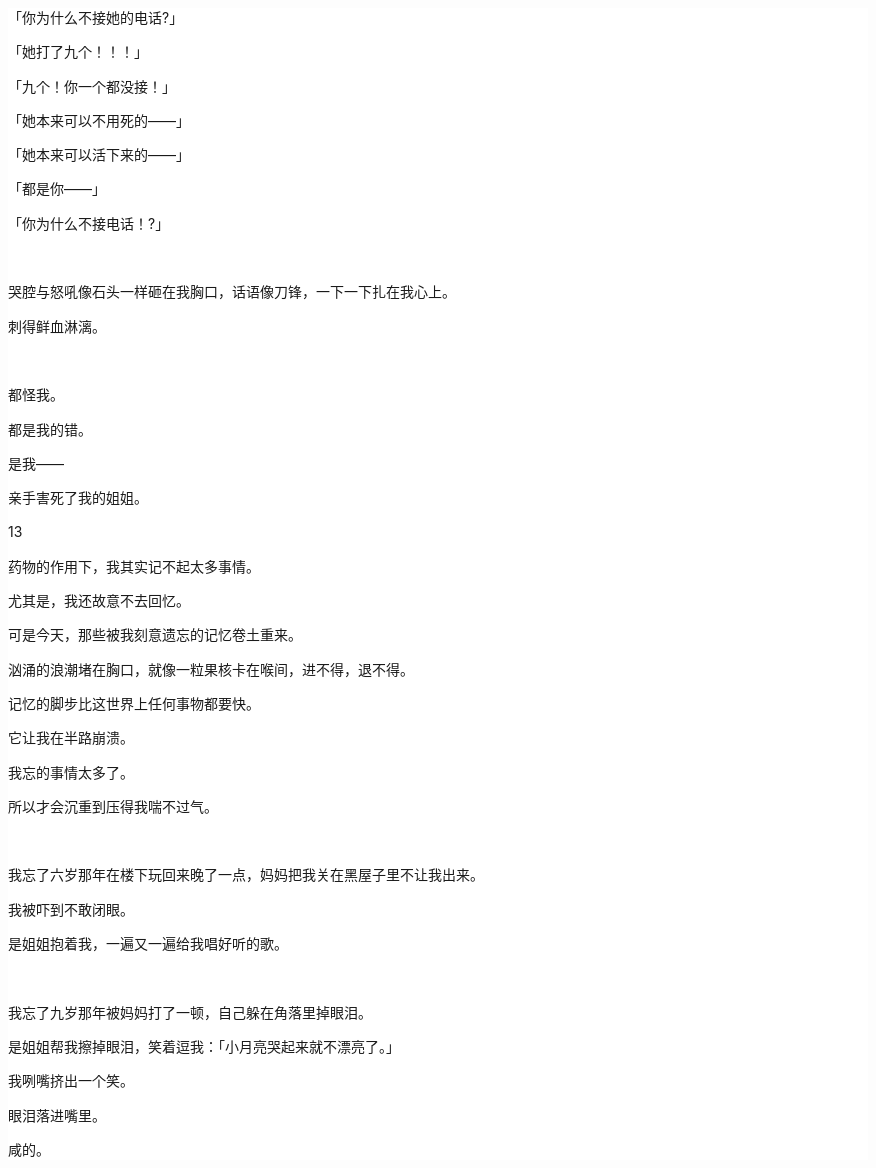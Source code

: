 「你为什么不接她的电话\?」

「她打了九个！！！」

「九个！你一个都没接！」

「她本来可以不用死的——」

「她本来可以活下来的——」

「都是你——」

「你为什么不接电话！\?」

 

哭腔与怒吼像石头一样砸在我胸口，话语像刀锋，一下一下扎在我心上。

刺得鲜血淋漓。

 

都怪我。

都是我的错。

是我——

亲手害死了我的姐姐。

13

药物的作用下，我其实记不起太多事情。

尤其是，我还故意不去回忆。

可是今天，那些被我刻意遗忘的记忆卷土重来。

汹涌的浪潮堵在胸口，就像一粒果核卡在喉间，进不得，退不得。

记忆的脚步比这世界上任何事物都要快。

它让我在半路崩溃。

我忘的事情太多了。

所以才会沉重到压得我喘不过气。

 

我忘了六岁那年在楼下玩回来晚了一点，妈妈把我关在黑屋子里不让我出来。

我被吓到不敢闭眼。

是姐姐抱着我，一遍又一遍给我唱好听的歌。

 

我忘了九岁那年被妈妈打了一顿，自己躲在角落里掉眼泪。

是姐姐帮我擦掉眼泪，笑着逗我：「小月亮哭起来就不漂亮了。」

我咧嘴挤出一个笑。

眼泪落进嘴里。

咸的。
